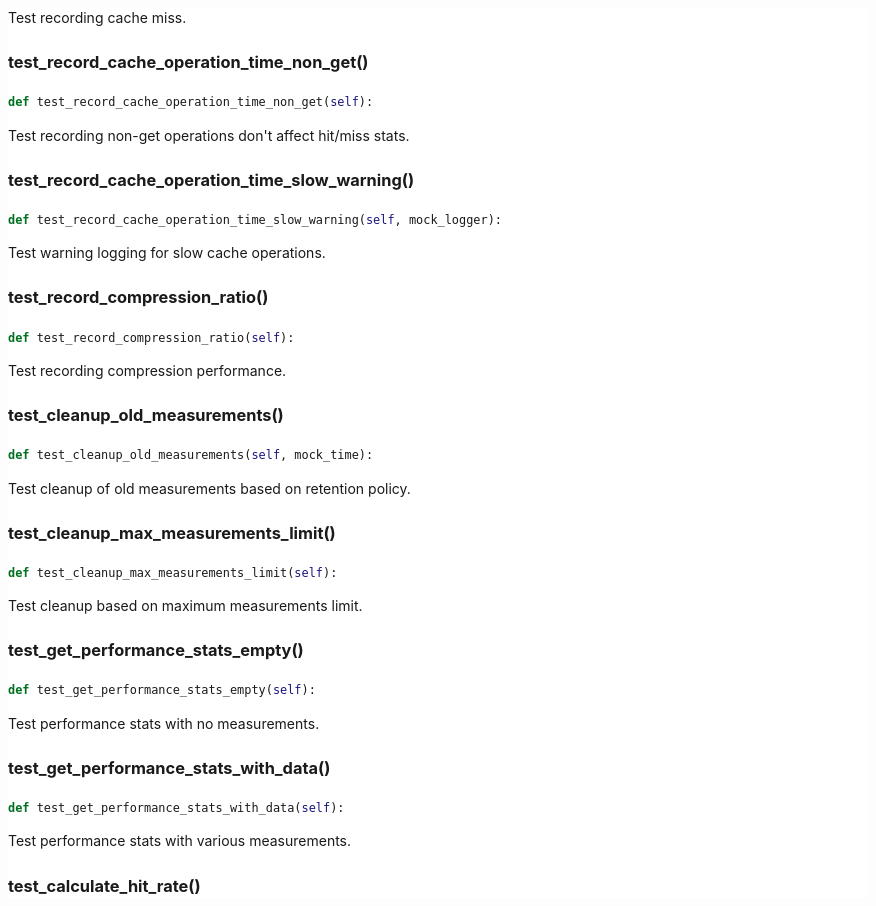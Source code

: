 Test recording cache miss.

### test_record_cache_operation_time_non_get()

```python
def test_record_cache_operation_time_non_get(self):
```

Test recording non-get operations don't affect hit/miss stats.

### test_record_cache_operation_time_slow_warning()

```python
def test_record_cache_operation_time_slow_warning(self, mock_logger):
```

Test warning logging for slow cache operations.

### test_record_compression_ratio()

```python
def test_record_compression_ratio(self):
```

Test recording compression performance.

### test_cleanup_old_measurements()

```python
def test_cleanup_old_measurements(self, mock_time):
```

Test cleanup of old measurements based on retention policy.

### test_cleanup_max_measurements_limit()

```python
def test_cleanup_max_measurements_limit(self):
```

Test cleanup based on maximum measurements limit.

### test_get_performance_stats_empty()

```python
def test_get_performance_stats_empty(self):
```

Test performance stats with no measurements.

### test_get_performance_stats_with_data()

```python
def test_get_performance_stats_with_data(self):
```

Test performance stats with various measurements.

### test_calculate_hit_rate()

